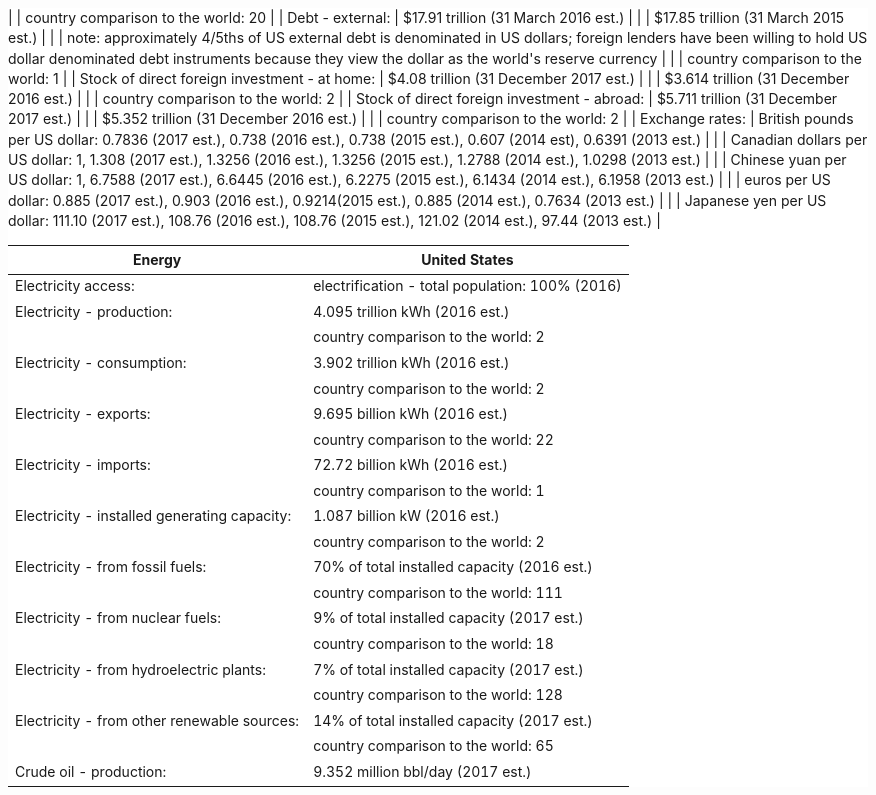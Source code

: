 | | country comparison to the world: 20 |
| Debt - external: | $17.91 trillion (31 March 2016 est.) |
| | $17.85 trillion (31 March 2015 est.) |
| | note: approximately 4/5ths of US external debt is denominated in US dollars; foreign lenders have been willing to hold US dollar denominated debt instruments because they view the dollar as the world's reserve currency |
| | country comparison to the world: 1 |
| Stock of direct foreign investment - at home: | $4.08 trillion (31 December 2017 est.) |
| | $3.614 trillion (31 December 2016 est.) |
| | country comparison to the world: 2 |
| Stock of direct foreign investment - abroad: | $5.711 trillion (31 December 2017 est.) |
| | $5.352 trillion (31 December 2016 est.) |
| | country comparison to the world: 2 |
| Exchange rates: | British pounds per US dollar: 0.7836 (2017 est.), 0.738 (2016 est.), 0.738 (2015 est.), 0.607 (2014 est), 0.6391 (2013 est.) |
| | Canadian dollars per US dollar: 1, 1.308 (2017 est.), 1.3256 (2016 est.), 1.3256 (2015 est.), 1.2788 (2014 est.), 1.0298 (2013 est.) |
| | Chinese yuan per US dollar: 1, 6.7588 (2017 est.), 6.6445 (2016 est.), 6.2275 (2015 est.), 6.1434 (2014 est.), 6.1958 (2013 est.) |
| | euros per US dollar: 0.885 (2017 est.), 0.903 (2016 est.), 0.9214(2015 est.), 0.885 (2014 est.), 0.7634 (2013 est.) |
| | Japanese yen per US dollar: 111.10 (2017 est.), 108.76 (2016 est.), 108.76 (2015 est.), 121.02 (2014 est.), 97.44 (2013 est.) |

| Energy | United States |
| --- | --- |
| Electricity access: | electrification - total population: 100% (2016) |
| Electricity - production: | 4.095 trillion kWh (2016 est.) |
| | country comparison to the world: 2 |
| Electricity - consumption: | 3.902 trillion kWh (2016 est.) |
| | country comparison to the world: 2 |
| Electricity - exports: | 9.695 billion kWh (2016 est.) |
| | country comparison to the world: 22 |
| Electricity - imports: | 72.72 billion kWh (2016 est.) |
| | country comparison to the world: 1 |
| Electricity - installed generating capacity: | 1.087 billion kW (2016 est.) |
| | country comparison to the world: 2 |
| Electricity - from fossil fuels: | 70% of total installed capacity (2016 est.) |
| | country comparison to the world: 111 |
| Electricity - from nuclear fuels: | 9% of total installed capacity (2017 est.) |
| | country comparison to the world: 18 |
| Electricity - from hydroelectric plants: | 7% of total installed capacity (2017 est.) |
| | country comparison to the world: 128 |
| Electricity - from other renewable sources: | 14% of total installed capacity (2017 est.) |
| | country comparison to the world: 65 |
| Crude oil - production: | 9.352 million bbl/day (2017 est.) |